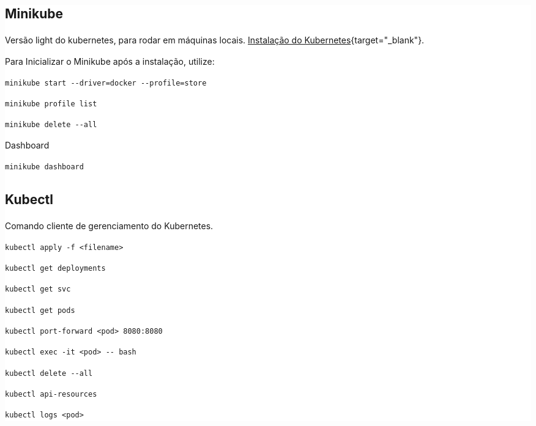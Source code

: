 
## Minikube

Versão light do kubernetes, para rodar em máquinas locais. [Instalação do Kubernetes](https://minikube.sigs.k8s.io/docs/start/){target="_blank"}.

Para Inicializar o Minikube após a instalação, utilize:

``` shell
minikube start --driver=docker --profile=store
```

``` shell
minikube profile list
```

``` shell
minikube delete --all
```

Dashboard
``` shell
minikube dashboard
```

## Kubectl

Comando cliente de gerenciamento do Kubernetes.

``` shell
kubectl apply -f <filename>
```

``` shell
kubectl get deployments
```

``` shell
kubectl get svc
```

``` shell
kubectl get pods
```

``` shell
kubectl port-forward <pod> 8080:8080
```

``` shell
kubectl exec -it <pod> -- bash
```

``` shell
kubectl delete --all
```

``` shell
kubectl api-resources
```

``` shell
kubectl logs <pod>
```
